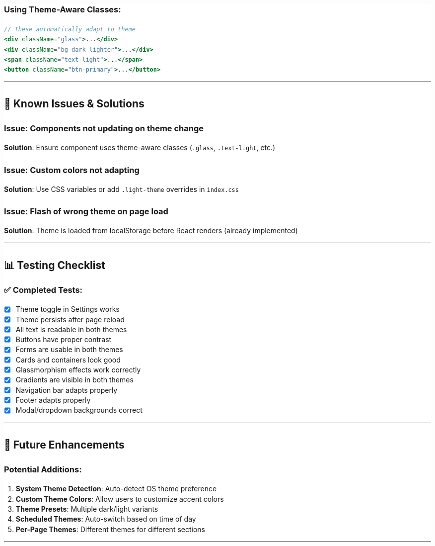 ### Using Theme-Aware Classes:
```jsx
// These automatically adapt to theme
<div className="glass">...</div>
<div className="bg-dark-lighter">...</div>
<span className="text-light">...</span>
<button className="btn-primary">...</button>
```

---

## 🐛 Known Issues & Solutions

### Issue: Components not updating on theme change
**Solution**: Ensure component uses theme-aware classes (`.glass`, `.text-light`, etc.)

### Issue: Custom colors not adapting
**Solution**: Use CSS variables or add `.light-theme` overrides in `index.css`

### Issue: Flash of wrong theme on page load
**Solution**: Theme is loaded from localStorage before React renders (already implemented)

---

## 📊 Testing Checklist

### ✅ Completed Tests:
- [x] Theme toggle in Settings works
- [x] Theme persists after page reload
- [x] All text is readable in both themes
- [x] Buttons have proper contrast
- [x] Forms are usable in both themes
- [x] Cards and containers look good
- [x] Glassmorphism effects work correctly
- [x] Gradients are visible in both themes
- [x] Navigation bar adapts properly
- [x] Footer adapts properly
- [x] Modal/dropdown backgrounds correct

---

## 🔮 Future Enhancements

### Potential Additions:
1. **System Theme Detection**: Auto-detect OS theme preference
2. **Custom Theme Colors**: Allow users to customize accent colors
3. **Theme Presets**: Multiple dark/light variants
4. **Scheduled Themes**: Auto-switch based on time of day
5. **Per-Page Themes**: Different themes for different sections

---